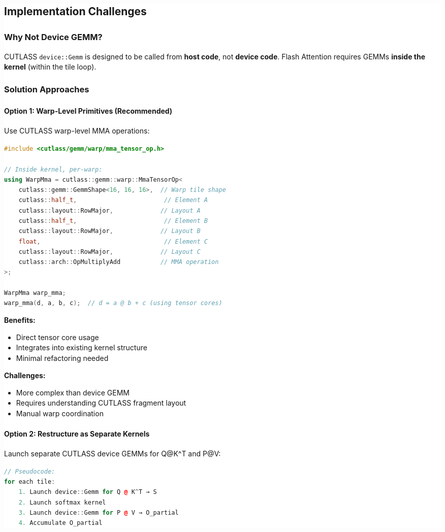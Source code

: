 ## Implementation Challenges

### Why Not Device GEMM?

CUTLASS `device::Gemm` is designed to be called from **host code**, not **device code**. Flash Attention requires GEMMs **inside the kernel** (within the tile loop).

### Solution Approaches

#### Option 1: Warp-Level Primitives (Recommended)

Use CUTLASS warp-level MMA operations:

```cpp
#include <cutlass/gemm/warp/mma_tensor_op.h>

// Inside kernel, per-warp:
using WarpMma = cutlass::gemm::warp::MmaTensorOp<
    cutlass::gemm::GemmShape<16, 16, 16>,  // Warp tile shape
    cutlass::half_t,                        // Element A
    cutlass::layout::RowMajor,             // Layout A
    cutlass::half_t,                        // Element B
    cutlass::layout::RowMajor,             // Layout B
    float,                                  // Element C
    cutlass::layout::RowMajor,             // Layout C
    cutlass::arch::OpMultiplyAdd           // MMA operation
>;

WarpMma warp_mma;
warp_mma(d, a, b, c);  // d = a @ b + c (using tensor cores)
```

**Benefits:**
- Direct tensor core usage
- Integrates into existing kernel structure
- Minimal refactoring needed

**Challenges:**
- More complex than device GEMM
- Requires understanding CUTLASS fragment layout
- Manual warp coordination

#### Option 2: Restructure as Separate Kernels

Launch separate CUTLASS device GEMMs for Q@K^T and P@V:

```cpp
// Pseudocode:
for each tile:
    1. Launch device::Gemm for Q @ K^T → S
    2. Launch softmax kernel
    3. Launch device::Gemm for P @ V → O_partial
    4. Accumulate O_partial
```
